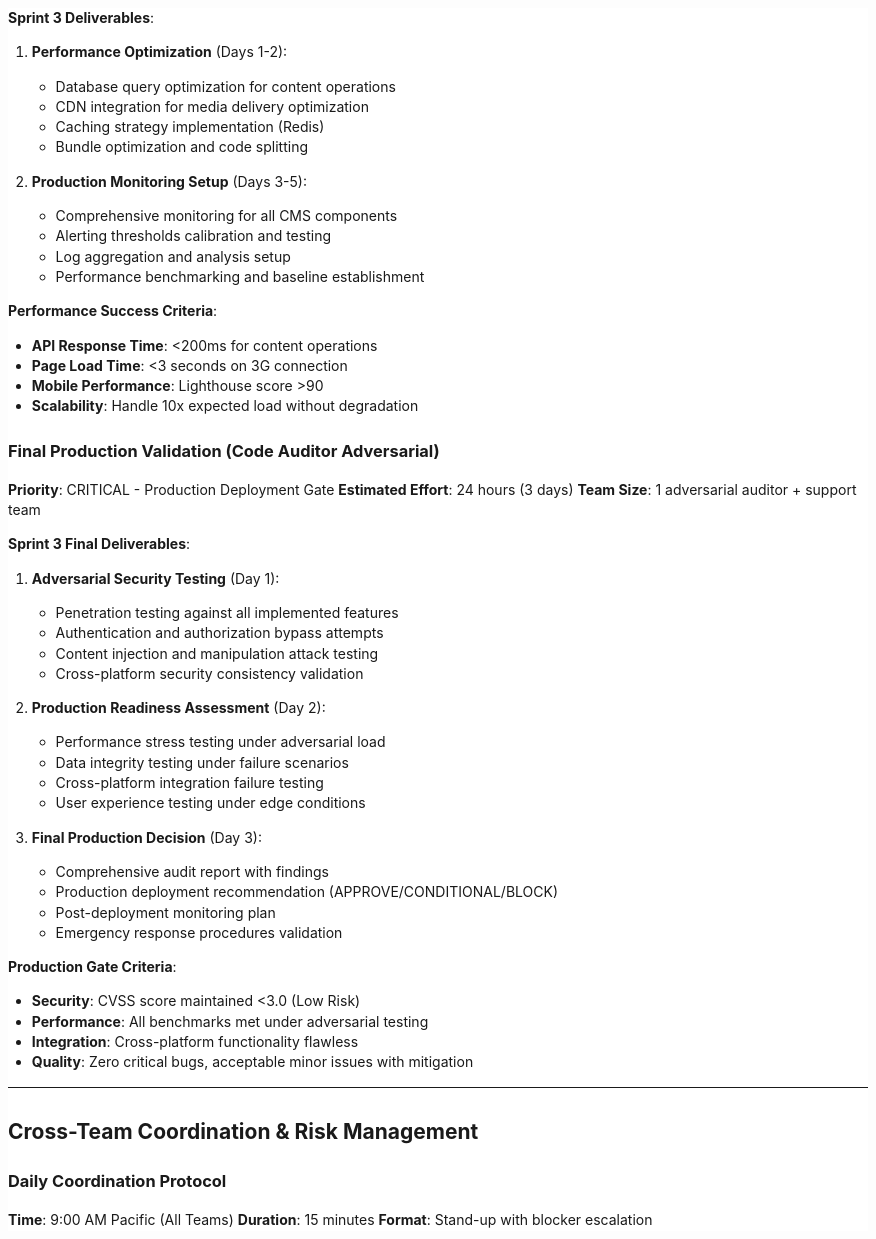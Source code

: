 **Sprint 3 Deliverables**:
1. **Performance Optimization** (Days 1-2):
   - Database query optimization for content operations
   - CDN integration for media delivery optimization
   - Caching strategy implementation (Redis)
   - Bundle optimization and code splitting

2. **Production Monitoring Setup** (Days 3-5):
   - Comprehensive monitoring for all CMS components
   - Alerting thresholds calibration and testing
   - Log aggregation and analysis setup
   - Performance benchmarking and baseline establishment

**Performance Success Criteria**:
- **API Response Time**: <200ms for content operations
- **Page Load Time**: <3 seconds on 3G connection
- **Mobile Performance**: Lighthouse score >90
- **Scalability**: Handle 10x expected load without degradation

### Final Production Validation (Code Auditor Adversarial)
**Priority**: CRITICAL - Production Deployment Gate
**Estimated Effort**: 24 hours (3 days)
**Team Size**: 1 adversarial auditor + support team

**Sprint 3 Final Deliverables**:
1. **Adversarial Security Testing** (Day 1):
   - Penetration testing against all implemented features
   - Authentication and authorization bypass attempts
   - Content injection and manipulation attack testing
   - Cross-platform security consistency validation

2. **Production Readiness Assessment** (Day 2):
   - Performance stress testing under adversarial load
   - Data integrity testing under failure scenarios
   - Cross-platform integration failure testing
   - User experience testing under edge conditions

3. **Final Production Decision** (Day 3):
   - Comprehensive audit report with findings
   - Production deployment recommendation (APPROVE/CONDITIONAL/BLOCK)
   - Post-deployment monitoring plan
   - Emergency response procedures validation

**Production Gate Criteria**:
- **Security**: CVSS score maintained <3.0 (Low Risk)
- **Performance**: All benchmarks met under adversarial testing
- **Integration**: Cross-platform functionality flawless
- **Quality**: Zero critical bugs, acceptable minor issues with mitigation

---

## Cross-Team Coordination & Risk Management

### Daily Coordination Protocol
**Time**: 9:00 AM Pacific (All Teams)
**Duration**: 15 minutes
**Format**: Stand-up with blocker escalation
